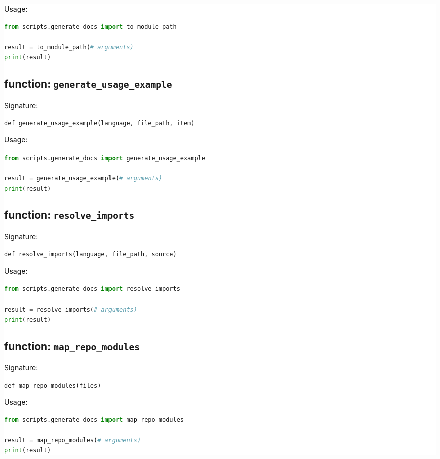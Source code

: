 Usage:

```python
from scripts.generate_docs import to_module_path

result = to_module_path(# arguments)
print(result)
```

## function: `generate_usage_example`

Signature:

```
def generate_usage_example(language, file_path, item)
```

Usage:

```python
from scripts.generate_docs import generate_usage_example

result = generate_usage_example(# arguments)
print(result)
```

## function: `resolve_imports`

Signature:

```
def resolve_imports(language, file_path, source)
```

Usage:

```python
from scripts.generate_docs import resolve_imports

result = resolve_imports(# arguments)
print(result)
```

## function: `map_repo_modules`

Signature:

```
def map_repo_modules(files)
```

Usage:

```python
from scripts.generate_docs import map_repo_modules

result = map_repo_modules(# arguments)
print(result)
```
